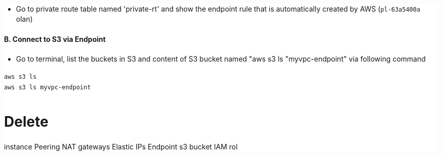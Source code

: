 - Go to private route table named 'private-rt' and show the endpoint rule that is automatically created by AWS (`pl-63a5400a` olan)

#### B. Connect  to S3 via Endpoint

- Go to terminal, list the buckets in S3 and content of S3 bucket named "aws s3 ls 
"myvpc-endpoint" via following command
```bash
aws s3 ls
aws s3 ls myvpc-endpoint
```
# Delete
instance
Peering
NAT gateways
Elastic IPs
Endpoint
s3 bucket
IAM rol













